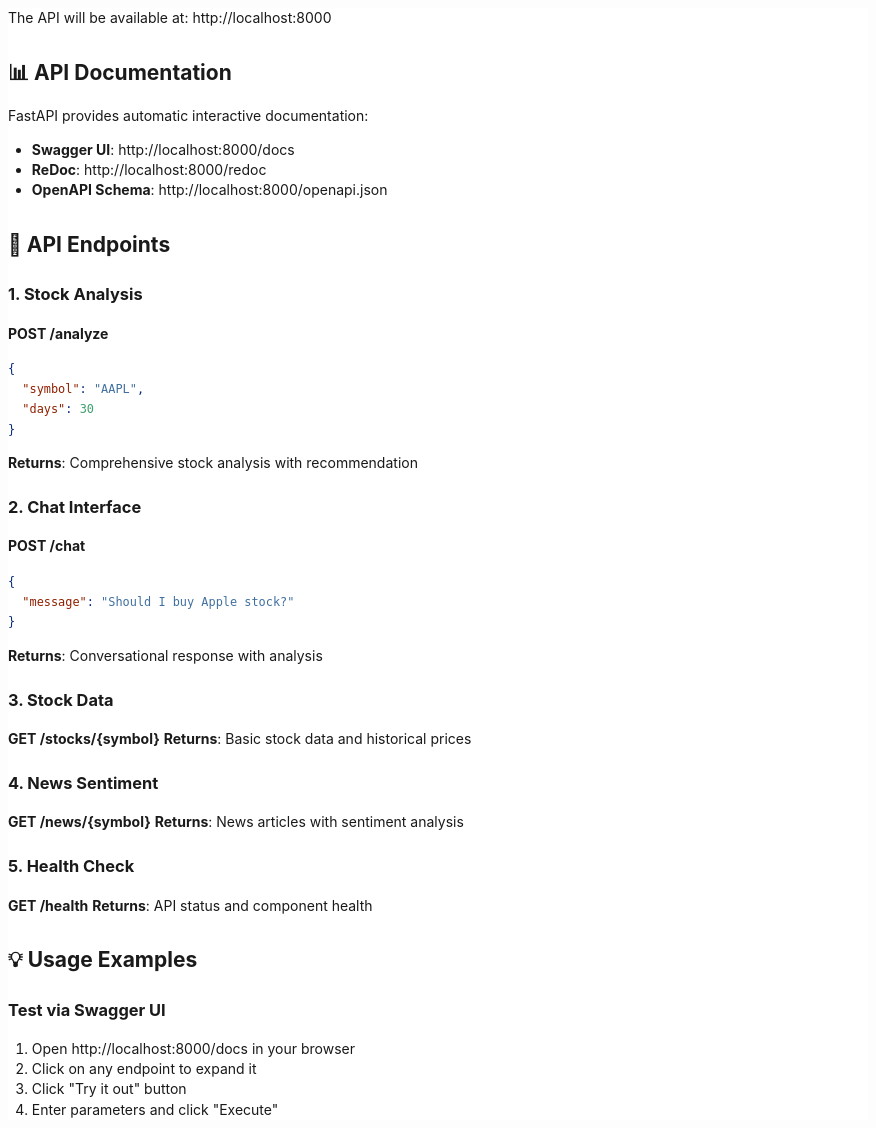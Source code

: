 The API will be available at: http://localhost:8000

## 📊 API Documentation

FastAPI provides automatic interactive documentation:

- **Swagger UI**: http://localhost:8000/docs
- **ReDoc**: http://localhost:8000/redoc
- **OpenAPI Schema**: http://localhost:8000/openapi.json

## 🔗 API Endpoints

### 1. Stock Analysis
**POST /analyze**
```json
{
  "symbol": "AAPL",
  "days": 30
}
```
**Returns**: Comprehensive stock analysis with recommendation

### 2. Chat Interface
**POST /chat**
```json
{
  "message": "Should I buy Apple stock?"
}
```
**Returns**: Conversational response with analysis

### 3. Stock Data
**GET /stocks/{symbol}**
**Returns**: Basic stock data and historical prices

### 4. News Sentiment
**GET /news/{symbol}**
**Returns**: News articles with sentiment analysis

### 5. Health Check
**GET /health**
**Returns**: API status and component health

## 💡 Usage Examples

### Test via Swagger UI
1. Open http://localhost:8000/docs in your browser
2. Click on any endpoint to expand it
3. Click "Try it out" button
4. Enter parameters and click "Execute"

